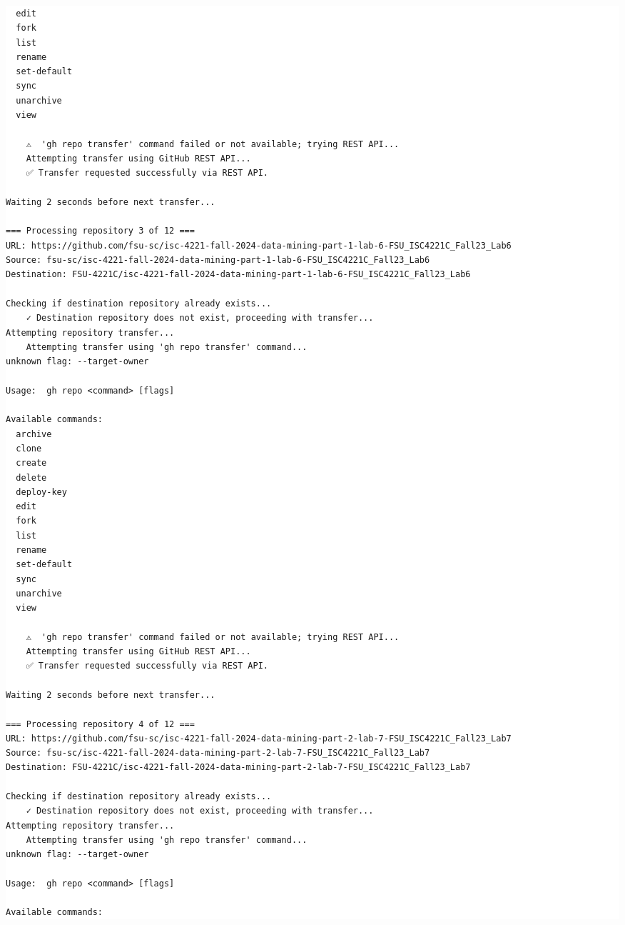 ```
  edit
  fork
  list
  rename
  set-default
  sync
  unarchive
  view

    ⚠️  'gh repo transfer' command failed or not available; trying REST API...
    Attempting transfer using GitHub REST API...
    ✅ Transfer requested successfully via REST API.

Waiting 2 seconds before next transfer...

=== Processing repository 3 of 12 ===
URL: https://github.com/fsu-sc/isc-4221-fall-2024-data-mining-part-1-lab-6-FSU_ISC4221C_Fall23_Lab6
Source: fsu-sc/isc-4221-fall-2024-data-mining-part-1-lab-6-FSU_ISC4221C_Fall23_Lab6
Destination: FSU-4221C/isc-4221-fall-2024-data-mining-part-1-lab-6-FSU_ISC4221C_Fall23_Lab6

Checking if destination repository already exists...
    ✓ Destination repository does not exist, proceeding with transfer...
Attempting repository transfer...
    Attempting transfer using 'gh repo transfer' command...
unknown flag: --target-owner

Usage:  gh repo <command> [flags]

Available commands:
  archive
  clone
  create
  delete
  deploy-key
  edit
  fork
  list
  rename
  set-default
  sync
  unarchive
  view

    ⚠️  'gh repo transfer' command failed or not available; trying REST API...
    Attempting transfer using GitHub REST API...
    ✅ Transfer requested successfully via REST API.

Waiting 2 seconds before next transfer...

=== Processing repository 4 of 12 ===
URL: https://github.com/fsu-sc/isc-4221-fall-2024-data-mining-part-2-lab-7-FSU_ISC4221C_Fall23_Lab7
Source: fsu-sc/isc-4221-fall-2024-data-mining-part-2-lab-7-FSU_ISC4221C_Fall23_Lab7
Destination: FSU-4221C/isc-4221-fall-2024-data-mining-part-2-lab-7-FSU_ISC4221C_Fall23_Lab7

Checking if destination repository already exists...
    ✓ Destination repository does not exist, proceeding with transfer...
Attempting repository transfer...
    Attempting transfer using 'gh repo transfer' command...
unknown flag: --target-owner

Usage:  gh repo <command> [flags]

Available commands:
```